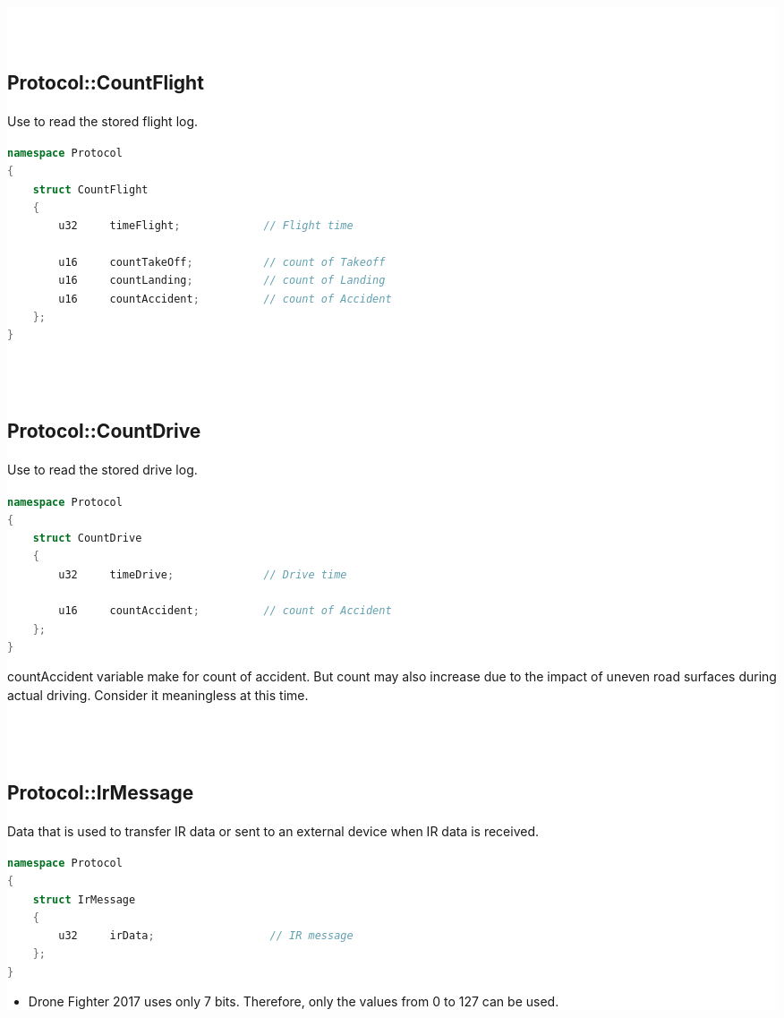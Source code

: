 
<br>
<br>


## <a name="Protocol_CountFlight">Protocol::CountFlight</a>
Use to read the stored flight log.

```cpp
namespace Protocol
{
    struct CountFlight
    {
        u32     timeFlight;             // Flight time
        
        u16     countTakeOff;           // count of Takeoff
        u16     countLanding;           // count of Landing
        u16     countAccident;          // count of Accident
    };
}
```

<br>
<br>


## <a name="Protocol_CountDrive">Protocol::CountDrive</a>
Use to read the stored drive log.
```cpp
namespace Protocol
{
    struct CountDrive
    {
        u32     timeDrive;              // Drive time
        
        u16     countAccident;          // count of Accident
    };
}
```
countAccident variable make for count of accident. But count may also increase due to the impact of uneven road surfaces during actual driving. Consider it meaningless at this time.


<br>
<br>


## <a name="Protocol_IrMessage">Protocol::IrMessage</a>
Data that is used to transfer IR data or sent to an external device when IR data is received.
```cpp
namespace Protocol
{
    struct IrMessage
    {
        u32     irData;                  // IR message
    };
}
```
- Drone Fighter 2017 uses only 7 bits. Therefore, only the values from 0 to 127 can be used.

